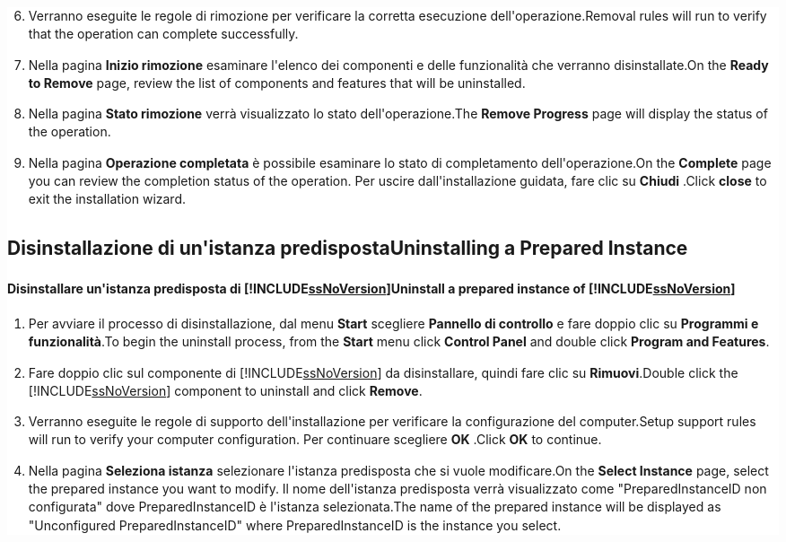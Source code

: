 6.  <span data-ttu-id="bba3a-327">Verranno eseguite le regole di rimozione per verificare la corretta esecuzione dell'operazione.</span><span class="sxs-lookup"><span data-stu-id="bba3a-327">Removal rules will run to verify that the operation can complete successfully.</span></span>  
  
7.  <span data-ttu-id="bba3a-328">Nella pagina **Inizio rimozione** esaminare l'elenco dei componenti e delle funzionalità che verranno disinstallate.</span><span class="sxs-lookup"><span data-stu-id="bba3a-328">On the **Ready to Remove** page, review the list of components and features that will be uninstalled.</span></span>  
  
8.  <span data-ttu-id="bba3a-329">Nella pagina **Stato rimozione** verrà visualizzato lo stato dell'operazione.</span><span class="sxs-lookup"><span data-stu-id="bba3a-329">The **Remove Progress** page will display the status of the operation.</span></span>  
  
9. <span data-ttu-id="bba3a-330">Nella pagina **Operazione completata** è possibile esaminare lo stato di completamento dell'operazione.</span><span class="sxs-lookup"><span data-stu-id="bba3a-330">On the **Complete** page you can review the completion status of the operation.</span></span> <span data-ttu-id="bba3a-331">Per uscire dall'installazione guidata, fare clic su **Chiudi** .</span><span class="sxs-lookup"><span data-stu-id="bba3a-331">Click **close** to exit the installation wizard.</span></span>  
  
##  <a name="uninstalling-a-prepared-instance"></a><a name="Uninstall"></a> <span data-ttu-id="bba3a-332">Disinstallazione di un'istanza predisposta</span><span class="sxs-lookup"><span data-stu-id="bba3a-332">Uninstalling a Prepared Instance</span></span>  
  
#### <a name="uninstall-a-prepared-instance-of-ssnoversion"></a><span data-ttu-id="bba3a-333">Disinstallare un'istanza predisposta di [!INCLUDE[ssNoVersion](../../includes/ssnoversion-md.md)]</span><span class="sxs-lookup"><span data-stu-id="bba3a-333">Uninstall a prepared instance of [!INCLUDE[ssNoVersion](../../includes/ssnoversion-md.md)]</span></span>  
  
1.  <span data-ttu-id="bba3a-334">Per avviare il processo di disinstallazione, dal menu **Start** scegliere **Pannello di controllo** e fare doppio clic su **Programmi e funzionalità**.</span><span class="sxs-lookup"><span data-stu-id="bba3a-334">To begin the uninstall process, from the **Start** menu click **Control Panel** and double click **Program and Features**.</span></span>  
  
2.  <span data-ttu-id="bba3a-335">Fare doppio clic sul componente di [!INCLUDE[ssNoVersion](../../includes/ssnoversion-md.md)] da disinstallare, quindi fare clic su **Rimuovi**.</span><span class="sxs-lookup"><span data-stu-id="bba3a-335">Double click the [!INCLUDE[ssNoVersion](../../includes/ssnoversion-md.md)] component to uninstall and click **Remove**.</span></span>  
  
3.  <span data-ttu-id="bba3a-336">Verranno eseguite le regole di supporto dell'installazione per verificare la configurazione del computer.</span><span class="sxs-lookup"><span data-stu-id="bba3a-336">Setup support rules will run to verify your computer configuration.</span></span> <span data-ttu-id="bba3a-337">Per continuare scegliere **OK** .</span><span class="sxs-lookup"><span data-stu-id="bba3a-337">Click **OK** to continue.</span></span>  
  
4.  <span data-ttu-id="bba3a-338">Nella pagina **Seleziona istanza** selezionare l'istanza predisposta che si vuole modificare.</span><span class="sxs-lookup"><span data-stu-id="bba3a-338">On the **Select Instance** page, select the prepared instance you want to modify.</span></span> <span data-ttu-id="bba3a-339">Il nome dell'istanza predisposta verrà visualizzato come "PreparedInstanceID non configurata" dove PreparedInstanceID è l'istanza selezionata.</span><span class="sxs-lookup"><span data-stu-id="bba3a-339">The name of the prepared instance will be displayed as "Unconfigured PreparedInstanceID" where PreparedInstanceID is the instance you select.</span></span>  
  